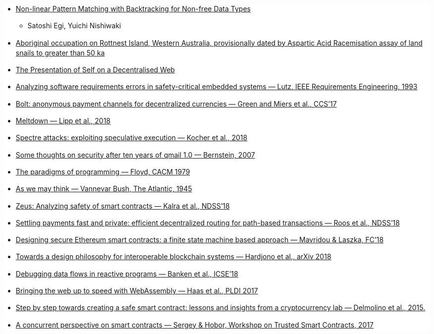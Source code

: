 - [Non-linear Pattern Matching with Backtracking for Non-free Data Types](https://arxiv.org/abs/1808.10603)
  - Satoshi Egi, Yuichi Nishiwaki

- [Aboriginal occupation on Rottnest Island, Western Australia, provisionally dated by Aspartic Acid Racemisation assay of land snails to greater than 50 ka](https://australianarchaeologicalassociation.com.au/wp-content/uploads/2013/12/Hesp-et-al-1999.pdf)

- [The Presentation of Self on a Decentralised Web](https://github.com/rhiaro/thesis)

- [Analyzing software requirements errors in safety-critical embedded systems — Lutz, IEEE Requirements Engineering, 1993](https://blog.acolyer.org/2017/12/01/analyzing-software-requirements-errors-in-safety-critical-embedded-systems/)

- [Bolt: anonymous payment channels for decentralized currencies — Green and Miers et al., CCS’17](https://blog.acolyer.org/2017/12/14/bolt-anonymous-payment-channels-for-decentralized-currencies-part-ii/)

- [Meltdown — Lipp et al., 2018](https://blog.acolyer.org/2018/01/15/meltdown/)

- [Spectre attacks: exploiting speculative execution — Kocher et al., 2018](https://blog.acolyer.org/2018/01/16/spectre-attacks-exploiting-speculative-execution/)

- [Some thoughts on security after ten years of qmail 1.0 — Bernstein, 2007](https://blog.acolyer.org/2018/01/17/some-thoughts-on-security-after-ten-years-of-qmail-1-0/)

- [The paradigms of programming — Floyd, CACM 1979](https://blog.acolyer.org/2018/01/29/the-paradigms-of-programming/)

- [As we may think — Vannevar Bush, The Atlantic, 1945](https://blog.acolyer.org/2018/02/23/as-we-may-think/)

- [Zeus: Analyzing safety of smart contracts — Kalra et al., NDSS’18](https://blog.acolyer.org/2018/03/08/zeus-analyzing-safety-of-smart-contracts/)

- [Settling payments fast and private: efficient decentralized routing for path-based transactions — Roos et al., NDSS’18](https://blog.acolyer.org/2018/03/09/settling-payments-fast-and-private-efficient-decentralized-routing-for-path-based-transactions/)

- [Designing secure Ethereum smart contracts: a finite state machine based approach — Mavridou & Laszka, FC’18](https://blog.acolyer.org/2018/03/20/designing-secure-ethereum-smart-contracts-a-finite-state-machine-approach/)

- [Towards a design philosophy for interoperable blockchain systems — Hardjono et al., arXiv 2018](https://blog.acolyer.org/2018/05/30/towards-a-design-philosophy-for-interoperable-blockchain-systems/)

- [Debugging data flows in reactive programs — Banken et al., ICSE’18](https://blog.acolyer.org/2018/06/29/debugging-data-flows-in-reactive-programs/)

- [Bringing the web up to speed with WebAssembly — Haas et al., PLDI 2017](https://blog.acolyer.org/2017/09/18/bringing-the-web-up-to-speed-with-webassembly/)

- [Step by step towards creating a safe smart contract: lessons and insights from a cryptocurrency lab — Delmolino et al., 2015.](https://blog.acolyer.org/2017/09/01/step-by-step-towards-creating-a-safe-smart-contract-lessons-from-a-cryptocurrency-lab/)

- [A concurrent perspective on smart contracts — Sergey & Hobor, Workshop on Trusted Smart Contracts, 2017](https://blog.acolyer.org/2017/08/30/a-concurrent-perspective-on-smart-contracts/)
